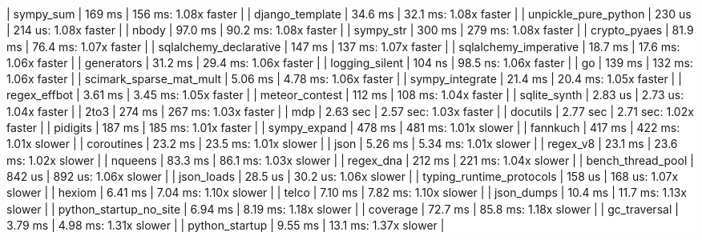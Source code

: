 | sympy_sum                  | 169 ms                                                 | 156 ms: 1.08x faster                                                |
| django_template            | 34.6 ms                                                | 32.1 ms: 1.08x faster                                               |
| unpickle_pure_python       | 230 us                                                 | 214 us: 1.08x faster                                                |
| nbody                      | 97.0 ms                                                | 90.2 ms: 1.08x faster                                               |
| sympy_str                  | 300 ms                                                 | 279 ms: 1.08x faster                                                |
| crypto_pyaes               | 81.9 ms                                                | 76.4 ms: 1.07x faster                                               |
| sqlalchemy_declarative     | 147 ms                                                 | 137 ms: 1.07x faster                                                |
| sqlalchemy_imperative      | 18.7 ms                                                | 17.6 ms: 1.06x faster                                               |
| generators                 | 31.2 ms                                                | 29.4 ms: 1.06x faster                                               |
| logging_silent             | 104 ns                                                 | 98.5 ns: 1.06x faster                                               |
| go                         | 139 ms                                                 | 132 ms: 1.06x faster                                                |
| scimark_sparse_mat_mult    | 5.06 ms                                                | 4.78 ms: 1.06x faster                                               |
| sympy_integrate            | 21.4 ms                                                | 20.4 ms: 1.05x faster                                               |
| regex_effbot               | 3.61 ms                                                | 3.45 ms: 1.05x faster                                               |
| meteor_contest             | 112 ms                                                 | 108 ms: 1.04x faster                                                |
| sqlite_synth               | 2.83 us                                                | 2.73 us: 1.04x faster                                               |
| 2to3                       | 274 ms                                                 | 267 ms: 1.03x faster                                                |
| mdp                        | 2.63 sec                                               | 2.57 sec: 1.03x faster                                              |
| docutils                   | 2.77 sec                                               | 2.71 sec: 1.02x faster                                              |
| pidigits                   | 187 ms                                                 | 185 ms: 1.01x faster                                                |
| sympy_expand               | 478 ms                                                 | 481 ms: 1.01x slower                                                |
| fannkuch                   | 417 ms                                                 | 422 ms: 1.01x slower                                                |
| coroutines                 | 23.2 ms                                                | 23.5 ms: 1.01x slower                                               |
| json                       | 5.26 ms                                                | 5.34 ms: 1.01x slower                                               |
| regex_v8                   | 23.1 ms                                                | 23.6 ms: 1.02x slower                                               |
| nqueens                    | 83.3 ms                                                | 86.1 ms: 1.03x slower                                               |
| regex_dna                  | 212 ms                                                 | 221 ms: 1.04x slower                                                |
| bench_thread_pool          | 842 us                                                 | 892 us: 1.06x slower                                                |
| json_loads                 | 28.5 us                                                | 30.2 us: 1.06x slower                                               |
| typing_runtime_protocols   | 158 us                                                 | 168 us: 1.07x slower                                                |
| hexiom                     | 6.41 ms                                                | 7.04 ms: 1.10x slower                                               |
| telco                      | 7.10 ms                                                | 7.82 ms: 1.10x slower                                               |
| json_dumps                 | 10.4 ms                                                | 11.7 ms: 1.13x slower                                               |
| python_startup_no_site     | 6.94 ms                                                | 8.19 ms: 1.18x slower                                               |
| coverage                   | 72.7 ms                                                | 85.8 ms: 1.18x slower                                               |
| gc_traversal               | 3.79 ms                                                | 4.98 ms: 1.31x slower                                               |
| python_startup             | 9.55 ms                                                | 13.1 ms: 1.37x slower                                               |